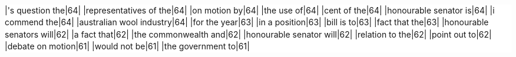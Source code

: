 |'s question the|64|
|representatives of the|64|
|on motion by|64|
|the use of|64|
|cent of the|64|
|honourable senator is|64|
|i commend the|64|
|australian wool industry|64|
|for the year|63|
|in a position|63|
|bill is to|63|
|fact that the|63|
|honourable senators will|62|
|a fact that|62|
|the commonwealth and|62|
|honourable senator will|62|
|relation to the|62|
|point out to|62|
|debate on motion|61|
|would not be|61|
|the government to|61|
